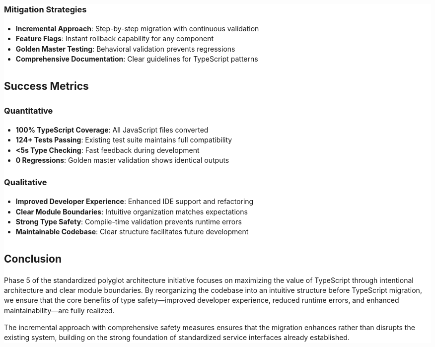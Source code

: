 ### Mitigation Strategies
- **Incremental Approach**: Step-by-step migration with continuous validation
- **Feature Flags**: Instant rollback capability for any component
- **Golden Master Testing**: Behavioral validation prevents regressions
- **Comprehensive Documentation**: Clear guidelines for TypeScript patterns

## Success Metrics

### Quantitative
- **100% TypeScript Coverage**: All JavaScript files converted
- **124+ Tests Passing**: Existing test suite maintains full compatibility
- **<5s Type Checking**: Fast feedback during development
- **0 Regressions**: Golden master validation shows identical outputs

### Qualitative
- **Improved Developer Experience**: Enhanced IDE support and refactoring
- **Clear Module Boundaries**: Intuitive organization matches expectations
- **Strong Type Safety**: Compile-time validation prevents runtime errors
- **Maintainable Codebase**: Clear structure facilitates future development

## Conclusion

Phase 5 of the standardized polyglot architecture initiative focuses on maximizing the value of TypeScript through intentional architecture and clear module boundaries. By reorganizing the codebase into an intuitive structure before TypeScript migration, we ensure that the core benefits of type safety—improved developer experience, reduced runtime errors, and enhanced maintainability—are fully realized.

The incremental approach with comprehensive safety measures ensures that the migration enhances rather than disrupts the existing system, building on the strong foundation of standardized service interfaces already established.
